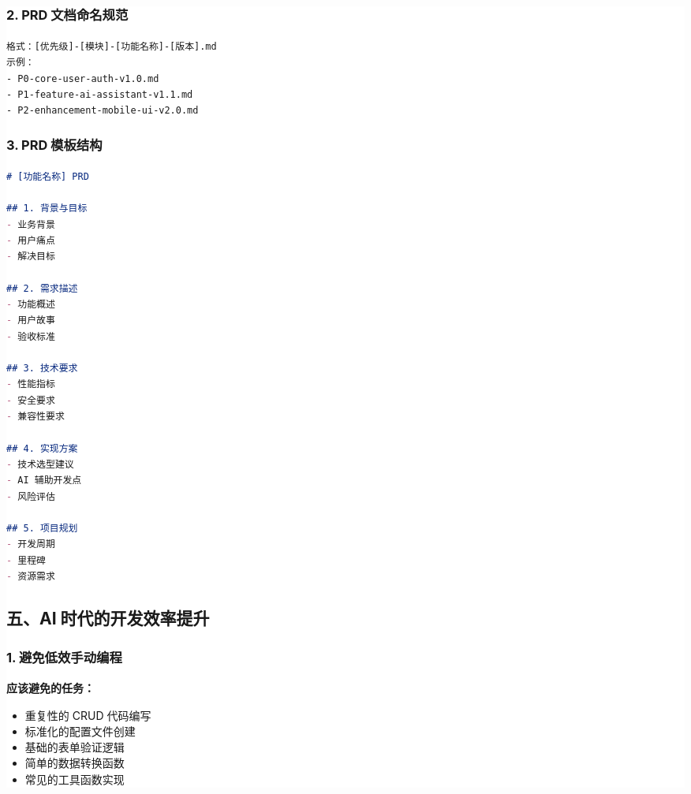 ```
```

### 2. PRD 文档命名规范
```
格式：[优先级]-[模块]-[功能名称]-[版本].md
示例：
- P0-core-user-auth-v1.0.md
- P1-feature-ai-assistant-v1.1.md
- P2-enhancement-mobile-ui-v2.0.md
```

### 3. PRD 模板结构
```markdown
# [功能名称] PRD

## 1. 背景与目标
- 业务背景
- 用户痛点
- 解决目标

## 2. 需求描述
- 功能概述
- 用户故事
- 验收标准

## 3. 技术要求
- 性能指标
- 安全要求
- 兼容性要求

## 4. 实现方案
- 技术选型建议
- AI 辅助开发点
- 风险评估

## 5. 项目规划
- 开发周期
- 里程碑
- 资源需求
```

## 五、AI 时代的开发效率提升

### 1. 避免低效手动编程
**应该避免的任务：**
- 重复性的 CRUD 代码编写
- 标准化的配置文件创建
- 基础的表单验证逻辑
- 简单的数据转换函数
- 常见的工具函数实现
